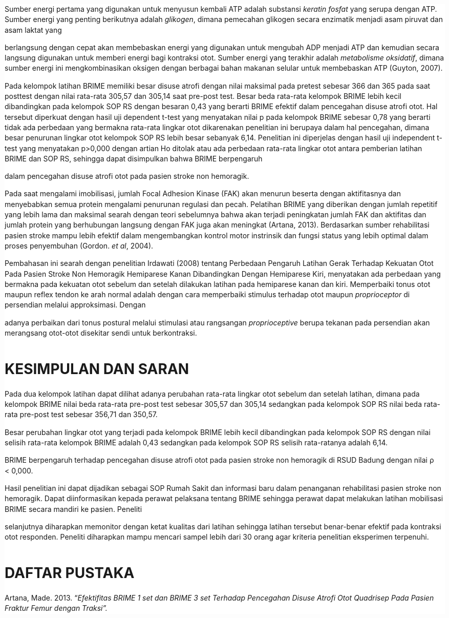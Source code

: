 <p><span class="font1">Sumber energi pertama yang digunakan untuk menyusun kembali ATP adalah substansi </span><span class="font1" style="font-style:italic;">keratin fosfat</span><span class="font1"> yang serupa dengan ATP. Sumber energi yang penting berikutnya adalah </span><span class="font1" style="font-style:italic;">glikogen</span><span class="font1">, dimana pemecahan glikogen secara enzimatik menjadi asam piruvat dan asam laktat yang</span></p>
<p><span class="font1">berlangsung dengan cepat akan membebaskan energi yang digunakan untuk mengubah ADP menjadi ATP dan kemudian secara langsung digunakan untuk memberi energi bagi kontraksi otot. Sumber energi yang terakhir adalah </span><span class="font1" style="font-style:italic;">metabolisme oksidatif</span><span class="font1">, dimana sumber energi ini mengkombinasikan oksigen dengan berbagai bahan makanan selular untuk membebaskan ATP (Guyton, 2007).</span></p>
<p><span class="font1">Pada kelompok latihan BRIME memiliki besar disuse atrofi dengan nilai maksimal pada pretest sebesar 366 dan 365 pada saat posttest dengan nilai rata-rata 305,57 dan 305,14 saat pre-post test. Besar beda rata-rata kelompok BRIME lebih kecil dibandingkan pada kelompok SOP RS dengan besaran 0,43 yang berarti BRIME efektif dalam pencegahan disuse atrofi otot. Hal tersebut diperkuat dengan hasil uji dependent t-test yang menyatakan nilai p pada kelompok BRIME sebesar 0,78 yang berarti tidak ada perbedaan yang bermakna rata-rata lingkar otot dikarenakan penelitian ini berupaya dalam hal pencegahan, dimana besar penurunan lingkar otot kelompok SOP RS lebih besar sebanyak 6,14. Penelitian ini diperjelas dengan hasil uji independent t-test yang menyatakan p&gt;0,000 dengan artian Ho ditolak atau ada perbedaan rata-rata lingkar otot antara pemberian latihan BRIME dan SOP RS, sehingga dapat disimpulkan bahwa BRIME berpengaruh</span></p>
<p><span class="font1">dalam pencegahan disuse atrofi otot pada pasien stroke non hemoragik.</span></p>
<p><span class="font1">Pada saat mengalami imobilisasi, jumlah Focal Adhesion Kinase (FAK) akan menurun beserta dengan aktifitasnya dan menyebabkan semua protein mengalami penurunan regulasi dan pecah. Pelatihan BRIME yang diberikan dengan jumlah repetitif yang lebih lama dan maksimal searah dengan teori sebelumnya bahwa akan terjadi peningkatan jumlah FAK dan aktifitas dan jumlah protein yang berhubungan langsung dengan FAK juga akan meningkat (Artana, 2013). Berdasarkan sumber rehabilitasi pasien stroke mampu lebih efektif dalam mengembangkan kontrol motor instrinsik dan fungsi status yang lebih optimal dalam proses penyembuhan (Gordon. </span><span class="font1" style="font-style:italic;">et al</span><span class="font1">, 2004).</span></p>
<p><span class="font1">Pembahasan ini searah dengan penelitian Irdawati (2008) tentang Perbedaan Pengaruh Latihan Gerak Terhadap Kekuatan Otot Pada Pasien Stroke Non Hemoragik Hemiparese Kanan Dibandingkan Dengan Hemiparese Kiri, menyatakan ada perbedaan yang bermakna pada kekuatan otot sebelum dan setelah dilakukan latihan pada hemiparese kanan dan kiri. Memperbaiki tonus otot maupun reflex tendon ke arah normal adalah dengan cara memperbaiki stimulus terhadap otot maupun </span><span class="font1" style="font-style:italic;">proprioceptor</span><span class="font1"> di persendian melalui approksimasi. Dengan</span></p>
<p><span class="font1">adanya perbaikan dari tonus postural melalui stimulasi atau rangsangan </span><span class="font1" style="font-style:italic;">proprioceptive</span><span class="font1"> berupa tekanan pada persendian akan merangsang otot-otot disekitar sendi untuk berkontraksi.</span></p>
<h1><a name="bookmark20"></a><span class="font1" style="font-weight:bold;"><a name="bookmark21"></a>KESIMPULAN DAN SARAN</span></h1>
<p><span class="font1">Pada dua kelompok latihan dapat dilihat adanya perubahan rata-rata lingkar otot sebelum dan setelah latihan, dimana pada kelompok BRIME nilai beda rata-rata pre-post test sebesar 305,57 dan 305,14 sedangkan pada kelompok SOP RS nilai beda rata-rata pre-post test sebesar 356,71 dan 350,57.</span></p>
<p><span class="font1">Besar perubahan lingkar otot yang terjadi pada kelompok BRIME lebih kecil dibandingkan pada kelompok SOP RS dengan nilai selisih rata-rata kelompok BRIME adalah 0,43 sedangkan pada kelompok SOP RS selisih rata-ratanya adalah 6,14.</span></p>
<p><span class="font1">BRIME berpengaruh terhadap pencegahan disuse atrofi otot pada pasien stroke non hemoragik di RSUD Badung dengan nilai ρ &lt;&nbsp;0,000.</span></p>
<p><span class="font1">Hasil penelitian ini dapat dijadikan sebagai SOP Rumah Sakit dan informasi baru dalam penanganan rehabilitasi pasien stroke non hemoragik. Dapat diinformasikan kepada perawat pelaksana tentang BRIME sehingga perawat dapat melakukan latihan mobilisasi BRIME secara mandiri ke pasien. Peneliti</span></p>
<p><span class="font1">selanjutnya diharapkan memonitor dengan ketat kualitas dari latihan sehingga latihan tersebut benar-benar efektif pada kontraksi otot responden. Peneliti diharapkan mampu mencari sampel lebih dari 30 orang agar kriteria penelitian eksperimen terpenuhi.</span></p>
<h1><a name="bookmark22"></a><span class="font1" style="font-weight:bold;"><a name="bookmark23"></a>DAFTAR PUSTAKA</span></h1>
<p><span class="font1">Artana, Made. 2013. “</span><span class="font1" style="font-style:italic;">Efektifitas BRIME 1 set dan BRIME 3 set Terhadap Pencegahan Disuse Atrofi Otot Quadrisep Pada Pasien Fraktur Femur dengan Traksi”.</span></p>